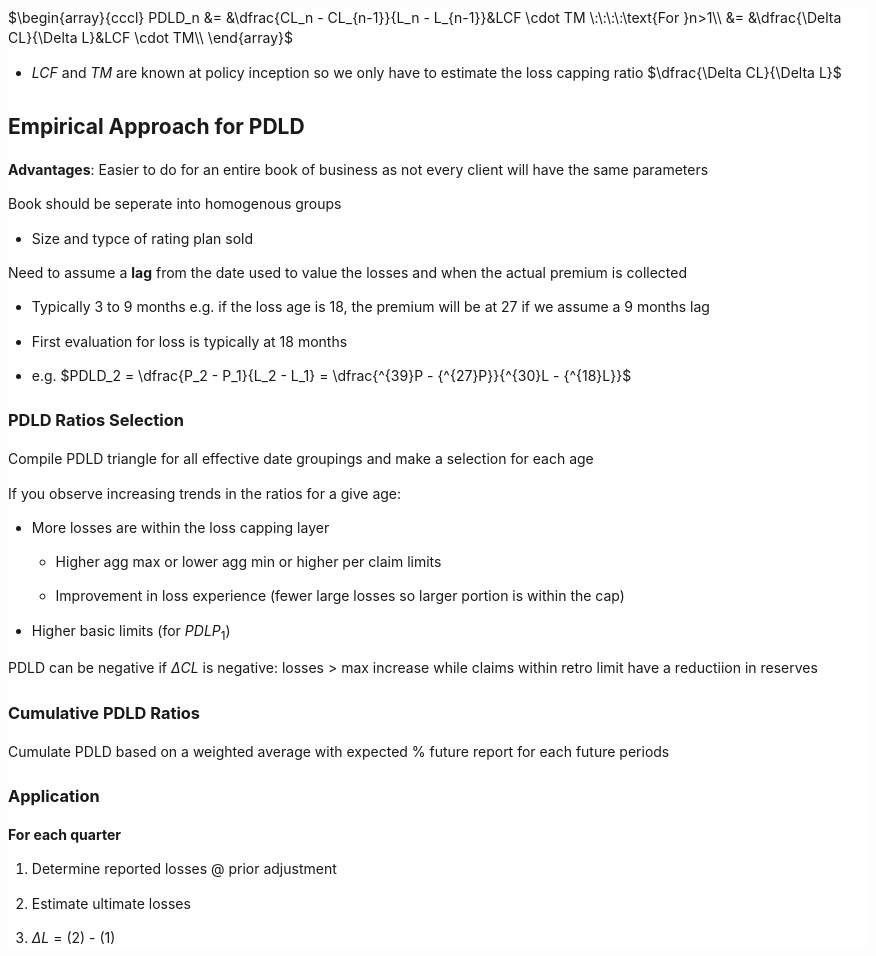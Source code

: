 $\begin{array}{cccl}
  PDLD_n &= &\dfrac{CL_n - CL_{n-1}}{L_n - L_{n-1}}&LCF \cdot TM \:\:\:\:\text{For }n>1\\
  &= &\dfrac{\Delta CL}{\Delta L}&LCF \cdot TM\\
\end{array}$

* $LCF$ and $TM$ are known at policy inception so we only have to estimate the loss capping ratio $\dfrac{\Delta CL}{\Delta L}$

## Empirical Approach for PDLD

**Advantages**: Easier to do for an entire book of business as not every client will have the same parameters

Book should be seperate into homogenous groups

* Size and typce of rating plan sold

Need to assume a **lag** from the date used to value the losses and when the actual premium is collected

* Typically 3 to 9 months e.g. if the loss age is 18, the premium will be at 27 if we assume a 9 months lag

* First evaluation for loss is typically at 18 months

* e.g. $PDLD_2 = \dfrac{P_2 - P_1}{L_2 - L_1} = \dfrac{^{39}P - {^{27}P}}{^{30}L - {^{18}L}}$

### PDLD Ratios Selection

Compile PDLD triangle for all effective date groupings and make a selection for each age

If you observe increasing trends in the ratios for a give age:

* More losses are within the loss capping layer

    * Higher agg max or lower agg min or higher per claim limits
    
    * Improvement in loss experience (fewer large losses so larger portion is within the cap)
    
* Higher basic limits (for $PDLP_1$)

PDLD can be negative if $\Delta CL$ is negative: losses > max increase while claims within retro limit have a reductiion in reserves

### Cumulative PDLD Ratios

Cumulate PDLD based on a weighted average with expected % future report for each future periods

### Application

<a name="application"></a>

**For each quarter**

1) Determine reported losses @ prior adjustment

2) Estimate ultimate losses

3) $\Delta L$ = (2) - (1)
